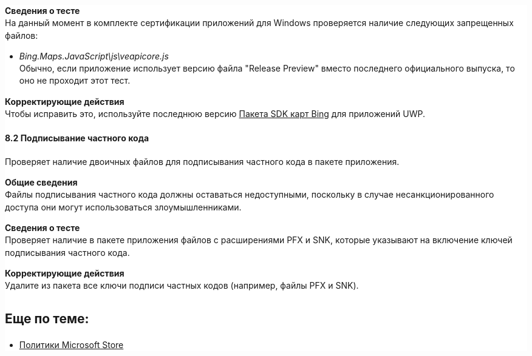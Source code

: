**Сведения о тесте**  
На данный момент в комплекте сертификации приложений для Windows проверяется наличие следующих запрещенных файлов:
* *Bing.Maps.JavaScript\js\veapicore.js*  
Обычно, если приложение использует версию файла "Release Preview" вместо последнего официального выпуска, то оно не проходит этот тест. 

**Корректирующие действия**  
Чтобы исправить это, используйте последнюю версию [Пакета SDK карт Bing](http://go.microsoft.com/fwlink/p/?linkid=614880) для приложений UWP.

#### <a name="82-private-code-signing"></a>8.2 Подписывание частного кода
Проверяет наличие двоичных файлов для подписывания частного кода в пакете приложения. 

**Общие сведения**  
Файлы подписывания частного кода должны оставаться недоступными, поскольку в случае несанкционированного доступа они могут использоваться злоумышленниками. 

**Сведения о тесте**  
Проверяет наличие в пакете приложения файлов с расширениями PFX и SNK, которые указывают на включение ключей подписывания частного кода. 

**Корректирующие действия**  
Удалите из пакета все ключи подписи частных кодов (например, файлы PFX и SNK).


## <a name="related-topics"></a>Еще по теме:

* [Политики Microsoft Store](https://msdn.microsoft.com/library/windows/apps/Dn764944)

